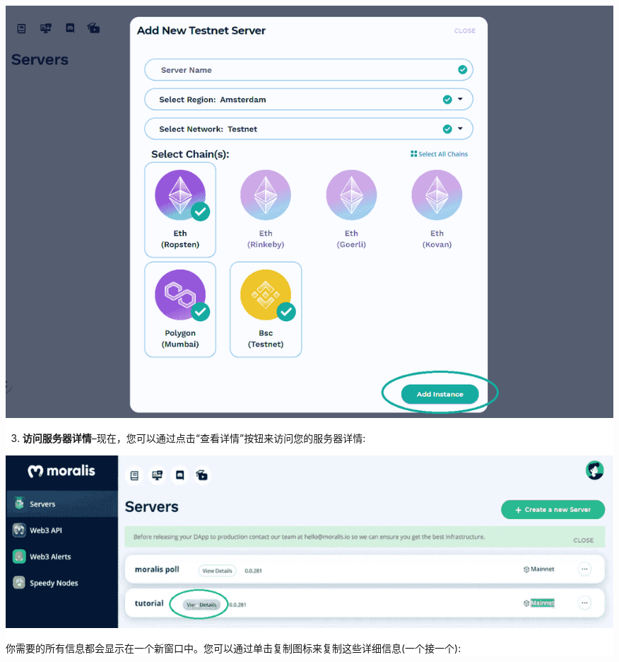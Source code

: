 ![](img/297a36036bdc8ddbd5134eb8c0a5fe43.png)

3.  **访问服务器详情**–现在，您可以通过点击“查看详情”按钮来访问您的服务器详情:

![](img/e42589fd3223da465c1bcd8c947968c5.png)

你需要的所有信息都会显示在一个新窗口中。您可以通过单击复制图标来复制这些详细信息(一个接一个):
